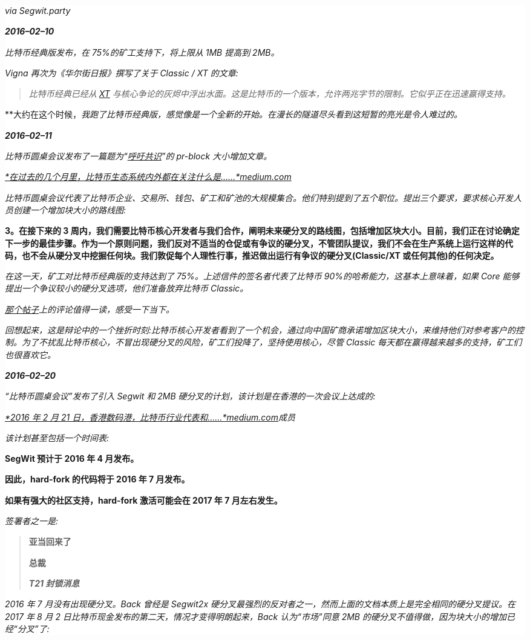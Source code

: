 *via Segwit.party*

***2016–02–10***

*比特币经典版发布，在 75%的矿工支持下，将上限从 1MB 提高到 2MB。*

*Vigna 再次为《华尔街日报》撰写了关于 Classic / XT 的文章:*

> **比特币经典已经从* [*XT*](https://en.wikipedia.org/wiki/Bitcoin_XT) *与核心争论的灰烬中浮出水面。这是比特币的一个版本，允许两兆字节的限制。它似乎正在迅速赢得支持。**

**大约在这个时候，*我跑了比特币经典版，感觉像是一个全新的开始。在漫长的隧道尽头看到这短暂的亮光是令人难过的。*

***2016–02–11***

*比特币圆桌会议发布了一篇题为“[呼吁共识](/@bitcoinroundtable/a-call-for-consensus-d96d5560d8d6)”的 pr-block 大小增加文章。*

*[*在过去的几个月里，比特币生态系统内外都在关注什么是……*medium.com](/@bitcoinroundtable/a-call-for-consensus-d96d5560d8d6)*

*比特币圆桌会议代表了比特币企业、交易所、钱包、矿工和矿池的大规模集合。他们特别提到了五个职位。提出三个要求，要求核心开发人员创建一个增加块大小的路线图:*

**3。在接下来的 3 周内，我们需要比特币核心开发者与我们合作，阐明未来硬分叉的路线图，包括增加区块大小。目前，我们正在讨论确定下一步的最佳步骤。作为一个原则问题，我们反对不适当的仓促或有争议的硬分叉，不管团队提议，我们不会在生产系统上运行这样的代码，也不会从硬分叉中挖掘任何块。我们敦促每个人理性行事，推迟做出运行有争议的硬分叉(Classic/XT 或任何其他)的任何决定。**

*在这一天，矿工对比特币经典版的支持达到了 75%。上述信件的签名者代表了比特币 90%的哈希能力，这基本上意味着，如果 Core 能够提出一个争议较小的硬分叉选项，他们准备放弃比特币 Classic。*

*[那个帖子](/@flix1/so-90-of-hashpower-has-signed-this-and-bitcoinclassic-com-2ebc1545e2e5)上的评论值得一读，感受一下当下。*

*回想起来，这是辩论中的一个挫折时刻:比特币核心开发者看到了一个机会，通过向中国矿商承诺增加区块大小，来维持他们对参考客户的控制。为了不扰乱比特币核心，不冒出现硬分叉的风险，矿工们投降了，坚持使用核心，尽管 Classic 每天都在赢得越来越多的支持，矿工们也很喜欢它。*

***2016–02–20***

*“比特币圆桌会议”发布了引入 Segwit 和 2MB 硬分叉的计划，该计划是在香港的一次会议上达成的:*

*[*2016 年 2 月 21 日，香港数码港，比特币行业代表和……*medium.com](/@bitcoinroundtable/bitcoin-roundtable-consensus-266d475a61ff)成员*

*该计划甚至包括一个时间表:*

**SegWit 预计于 2016 年 4 月发布。**

**因此，hard-fork 的代码将于 2016 年 7 月发布。**

**如果有强大的社区支持，hard-fork 激活可能会在 2017 年 7 月左右发生。**

*签署者之一是:*

> **亚当回来了**
> 
> **总裁**
> 
> ***T21 封锁消息***

*2016 年 7 月没有出现硬分叉。Back 曾经是 Segwit2x 硬分叉最强烈的反对者之一，然而上面的文档本质上是完全相同的硬分叉提议。在 2017 年 8 月 2 日比特币现金发布的第二天，情况才变得明朗起来，Back 认为“市场”同意 2MB 的硬分叉不值得做，因为块大小的增加已经“分叉”了:*
